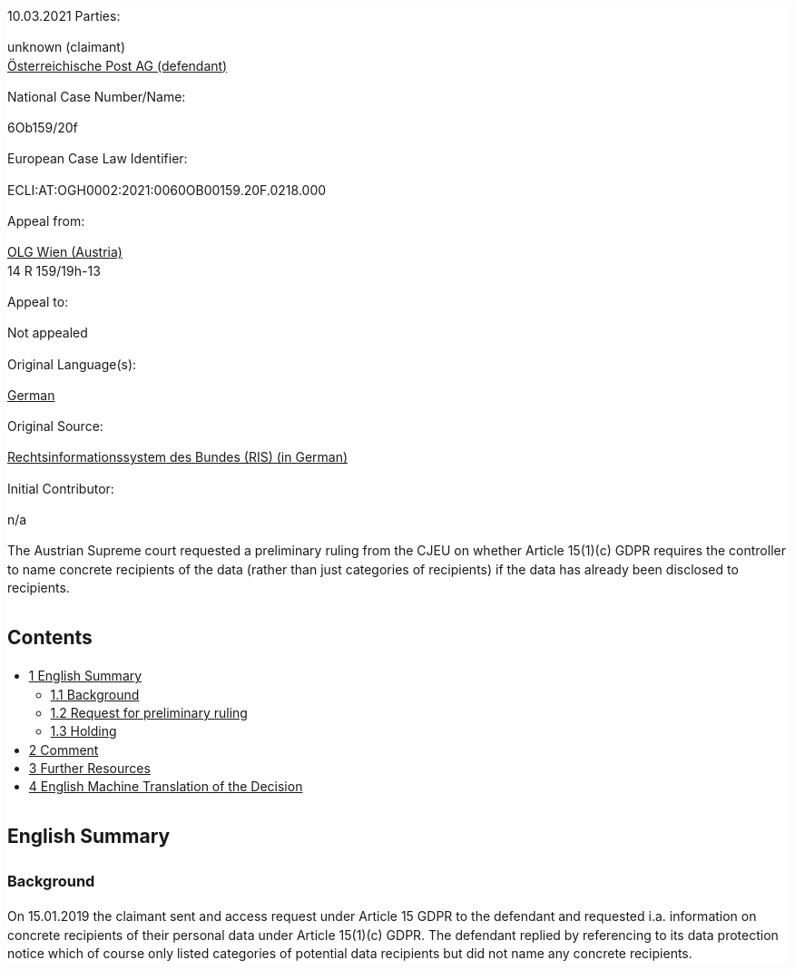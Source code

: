 10.03.2021 Parties:

unknown (claimant)  
[Österreichische Post AG (defendant)](https://www.post.at/)

National Case Number/Name:

6Ob159/20f

European Case Law Identifier:

ECLI:AT:OGH0002:2021:0060OB00159.20F.0218.000

Appeal from:

[OLG Wien (Austria)](/index.php?title=Category:OLG_Wien_\(Austria\) "Category:OLG Wien (Austria)")  
14 R 159/19h-13

Appeal to:

Not appealed

Original Language(s):

[German](/index.php?title=Category:German "Category:German")

Original Source:

[Rechtsinformationssystem des Bundes (RIS) (in German)](https://www.ris.bka.gv.at/Dokument.wxe?ResultFunctionToken=ba1d6267-c184-4993-b7ed-4347c384b2a8&Position=1&Abfrage=Justiz&Gericht=&Rechtssatznummer=&Rechtssatz=&Fundstelle=&AenderungenSeit=Undefined&SucheNachRechtssatz=True&SucheNachText=True&GZ=&VonDatum=&BisDatum=&Norm=&ImRisSeitVonDatum=&ImRisSeitBisDatum=&ImRisSeit=Undefined&ResultPageSize=100&Suchworte=DSGVO&Dokumentnummer=JJT_20210218_OGH0002_0060OB00159_20F0000_000)

Initial Contributor:

n/a

The Austrian Supreme court requested a preliminary ruling from the CJEU on whether Article 15(1)(c) GDPR requires the controller to name concrete recipients of the data (rather than just categories of recipients) if the data has already been disclosed to recipients.

## Contents

*   [1 English Summary](#English_Summary)
    *   [1.1 Background](#Background)
    *   [1.2 Request for preliminary ruling](#Request_for_preliminary_ruling)
    *   [1.3 Holding](#Holding)
*   [2 Comment](#Comment)
*   [3 Further Resources](#Further_Resources)
*   [4 English Machine Translation of the Decision](#English_Machine_Translation_of_the_Decision)

## English Summary

### Background

On 15.01.2019 the claimant sent and access request under Article 15 GDPR to the defendant and requested i.a. information on concrete recipients of their personal data under Article 15(1)(c) GDPR. The defendant replied by referencing to its data protection notice which of course only listed categories of potential data recipients but did not name any concrete recipients.
